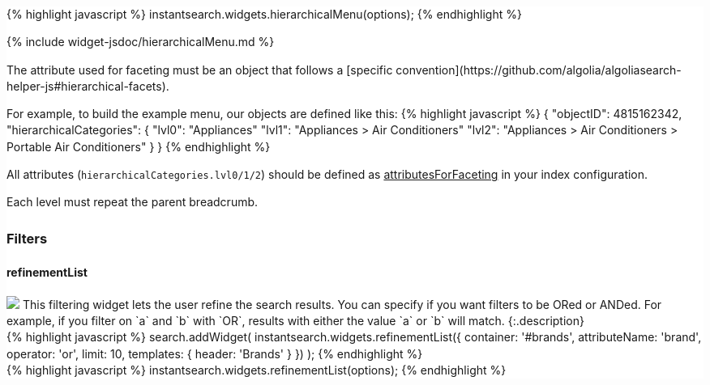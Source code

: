   <div class="jsdoc js-toggle-jsdoc">
{% highlight javascript %}
instantsearch.widgets.hierarchicalMenu(options);
{% endhighlight %}

{% include widget-jsdoc/hierarchicalMenu.md %}
  </div>
  <div class="requirements js-toggle-requirements">
The attribute used for faceting must be an object that follows a [specific
convention](https://github.com/algolia/algoliasearch-helper-js#hierarchical-facets).

For example, to build the example menu, our objects are defined like this:
{% highlight javascript %}
{
  "objectID": 4815162342,
  "hierarchicalCategories": {
    "lvl0": "Appliances"
    "lvl1": "Appliances > Air Conditioners"
    "lvl2": "Appliances > Air Conditioners > Portable Air Conditioners"
  }
}
{% endhighlight %}

All attributes (`hierarchicalCategories.lvl0/1/2`) should be defined as
[attributesForFaceting](https://www.algolia.com/doc/rest#param-attributesForFaceting) in your index configuration.

Each level must repeat the parent breadcrumb.

  </div>
</div>
</div>

<div id="hierarchical-categories" class="widget-container"></div>

### Filters

#### refinementList

<div class="codebox-combo">

<img class="widget-icon pull-left" src="{% asset_path icon-widget-refinement.svg %}">
This filtering widget lets the user refine the search results. You can specify if you want filters to be ORed or ANDed. For example, if you filter on `a` and `b` with `OR`,
results with either the value `a` or `b` will match.
{:.description}

<div class="code-box">
  <div class="code-sample-snippet js-toggle-snippet">
{% highlight javascript %}
search.addWidget(
  instantsearch.widgets.refinementList({
    container: '#brands',
    attributeName: 'brand',
    operator: 'or',
    limit: 10,
    templates: {
      header: 'Brands'
    }
  })
);
{% endhighlight %}
  </div>
  <div class="jsdoc js-toggle-jsdoc">
{% highlight javascript %}
instantsearch.widgets.refinementList(options);
{% endhighlight %}